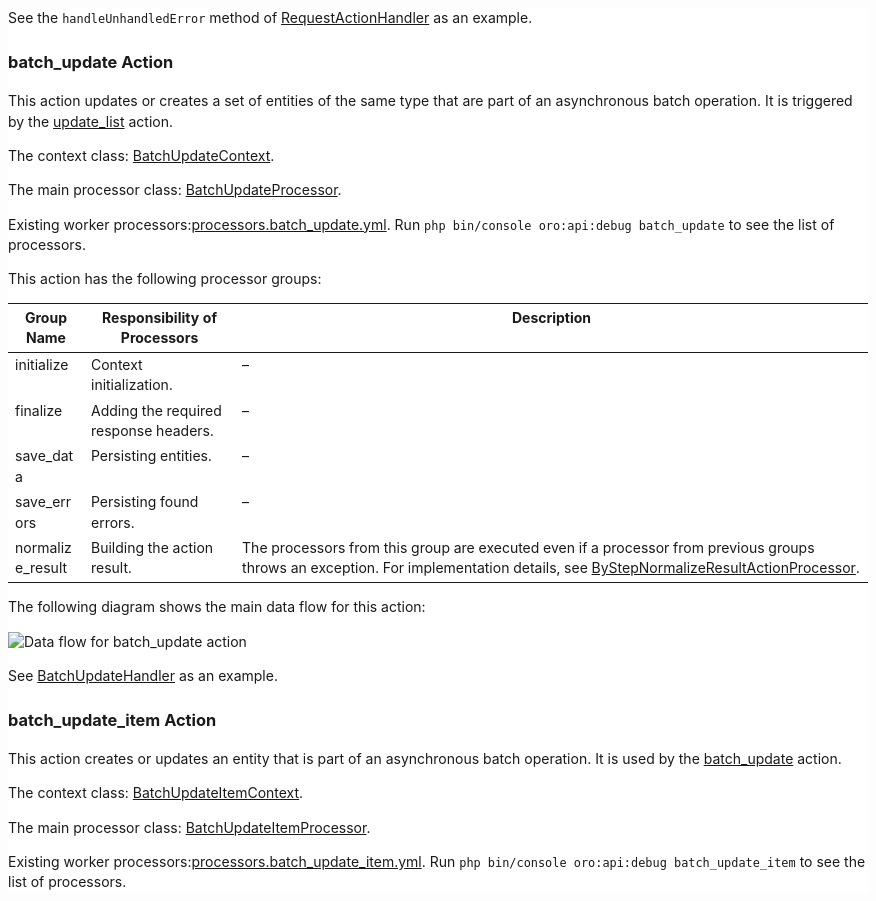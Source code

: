See the `handleUnhandledError` method of <a href="https://github.com/oroinc/platform/blob/master/src/Oro/Bundle/ApiBundle/Request/RequestActionHandler.php" target="_blank">RequestActionHandler</a> as an example.

<a id="batch-update-action"></a>

### batch_update Action

This action updates or creates a set of entities of the same type that are part of an asynchronous
batch operation. It is triggered by the [update_list](#update-list-action) action.

The context class: <a href="https://github.com/oroinc/platform/tree/master/src/Oro/Bundle/ApiBundle/Batch/Processor/Update/BatchUpdateContext.php" target="_blank">BatchUpdateContext</a>.

The main processor class: <a href="https://github.com/oroinc/platform/tree/master/src/Oro/Bundle/ApiBundle/Batch/Processor/BatchUpdateProcessor.php" target="_blank">BatchUpdateProcessor</a>.

Existing worker processors:<a href="https://github.com/oroinc/platform/tree/master/src/Oro/Bundle/ApiBundle/Resources/config/processors.batch_update.yml" target="_blank">processors.batch_update.yml</a>. Run `php bin/console oro:api:debug batch_update` to see the list of processors.

This action has the following processor groups:

| Group Name       | Responsibility of Processors          | Description                                                                                                                                                                                                                                                                                                                              |
|------------------|---------------------------------------|------------------------------------------------------------------------------------------------------------------------------------------------------------------------------------------------------------------------------------------------------------------------------------------------------------------------------------------|
| initialize       | Context initialization.               | –                                                                                                                                                                                                                                                                                                                                        |
| finalize         | Adding the required response headers. | –                                                                                                                                                                                                                                                                                                                                        |
| save_data        | Persisting entities.                  | –                                                                                                                                                                                                                                                                                                                                        |
| save_errors      | Persisting found errors.              | –                                                                                                                                                                                                                                                                                                                                        |
| normalize_result | Building the action result.           | The processors from this group are executed even if a processor from previous groups throws an exception. For implementation details, see <a href="https://github.com/oroinc/platform/blob/master/src/Oro/Bundle/ApiBundle/Processor/ByStepNormalizeResultActionProcessor.php" target="_blank">ByStepNormalizeResultActionProcessor</a>. |

The following diagram shows the main data flow for this action:

![Data flow for batch_update action](img/backend/api/batch_update.png)

See <a href="https://github.com/oroinc/platform/tree/master/src/Oro/Bundle/ApiBundle/Batch/Handler/BatchUpdateHandler.php" target="_blank">BatchUpdateHandler</a> as an example.

<a id="batch-update-item-action"></a>

### batch_update_item Action

This action creates or updates an entity that is part of an asynchronous batch operation.
It is used by the [batch_update](#batch-update-action) action.

The context class: <a href="https://github.com/oroinc/platform/tree/master/src/Oro/Bundle/ApiBundle/Batch/Processor/UpdateItem/BatchUpdateItemContext.php" target="_blank">BatchUpdateItemContext</a>.

The main processor class: <a href="https://github.com/oroinc/platform/tree/master/src/Oro/Bundle/ApiBundle/Batch/Processor/BatchUpdateItemProcessor.php" target="_blank">BatchUpdateItemProcessor</a>.

Existing worker processors:<a href="https://github.com/oroinc/platform/tree/master/src/Oro/Bundle/ApiBundle/Resources/config/processors.batch_update_item.yml" target="_blank">processors.batch_update_item.yml</a>. Run `php bin/console oro:api:debug batch_update_item` to see the list of processors.
